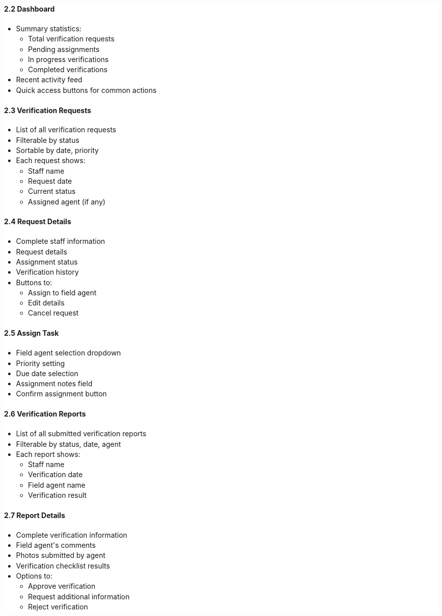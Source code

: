 #### 2.2 Dashboard
- Summary statistics:
  - Total verification requests
  - Pending assignments
  - In progress verifications
  - Completed verifications
- Recent activity feed
- Quick access buttons for common actions

#### 2.3 Verification Requests
- List of all verification requests
- Filterable by status
- Sortable by date, priority
- Each request shows:
  - Staff name
  - Request date
  - Current status
  - Assigned agent (if any)

#### 2.4 Request Details
- Complete staff information
- Request details
- Assignment status
- Verification history
- Buttons to:
  - Assign to field agent
  - Edit details
  - Cancel request

#### 2.5 Assign Task
- Field agent selection dropdown
- Priority setting
- Due date selection
- Assignment notes field
- Confirm assignment button

#### 2.6 Verification Reports
- List of all submitted verification reports
- Filterable by status, date, agent
- Each report shows:
  - Staff name
  - Verification date
  - Field agent name
  - Verification result

#### 2.7 Report Details
- Complete verification information
- Field agent's comments
- Photos submitted by agent
- Verification checklist results
- Options to:
  - Approve verification
  - Request additional information
  - Reject verification
